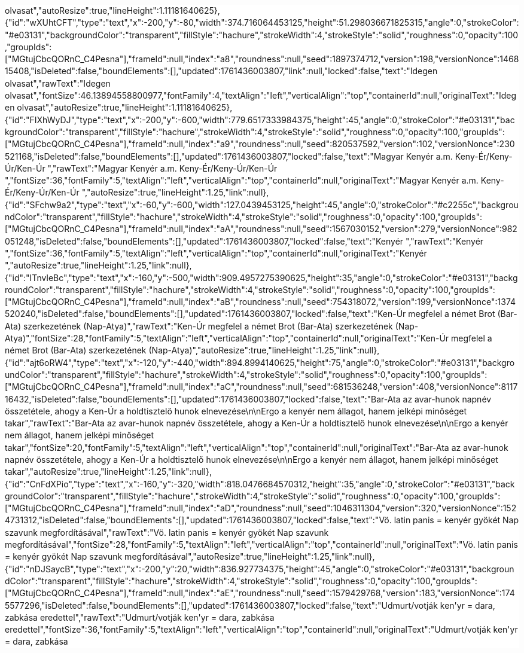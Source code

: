 olvasat","autoResize":true,"lineHeight":1.11181640625},{"id":"wXUhtCFT","type":"text","x":-200,"y":-80,"width":374.716064453125,"height":51.298036671825315,"angle":0,"strokeColor":"#e03131","backgroundColor":"transparent","fillStyle":"hachure","strokeWidth":4,"strokeStyle":"solid","roughness":0,"opacity":100,"groupIds":["MGtujCbcQORnC_C4Pesna"],"frameId":null,"index":"a8","roundness":null,"seed":1897374712,"version":198,"versionNonce":146815408,"isDeleted":false,"boundElements":[],"updated":1761436003807,"link":null,"locked":false,"text":"Idegen olvasat","rawText":"Idegen olvasat","fontSize":46.13894558800977,"fontFamily":4,"textAlign":"left","verticalAlign":"top","containerId":null,"originalText":"Idegen olvasat","autoResize":true,"lineHeight":1.11181640625},{"id":"FIXhWyDJ","type":"text","x":-200,"y":-600,"width":779.6517333984375,"height":45,"angle":0,"strokeColor":"#e03131","backgroundColor":"transparent","fillStyle":"hachure","strokeWidth":4,"strokeStyle":"solid","roughness":0,"opacity":100,"groupIds":["MGtujCbcQORnC_C4Pesna"],"frameId":null,"index":"a9","roundness":null,"seed":820537592,"version":102,"versionNonce":230521168,"isDeleted":false,"boundElements":[],"updated":1761436003807,"locked":false,"text":"Magyar Kenyér a.m. Keny-Ér/Keny-Úr/Ken-Úr ","rawText":"Magyar Kenyér a.m. Keny-Ér/Keny-Úr/Ken-Úr ","fontSize":36,"fontFamily":5,"textAlign":"left","verticalAlign":"top","containerId":null,"originalText":"Magyar Kenyér a.m. Keny-Ér/Keny-Úr/Ken-Úr ","autoResize":true,"lineHeight":1.25,"link":null},{"id":"SFchw9a2","type":"text","x":-60,"y":-600,"width":127.0439453125,"height":45,"angle":0,"strokeColor":"#c2255c","backgroundColor":"transparent","fillStyle":"hachure","strokeWidth":4,"strokeStyle":"solid","roughness":0,"opacity":100,"groupIds":["MGtujCbcQORnC_C4Pesna"],"frameId":null,"index":"aA","roundness":null,"seed":1567030152,"version":279,"versionNonce":982051248,"isDeleted":false,"boundElements":[],"updated":1761436003807,"locked":false,"text":"Kenyér ","rawText":"Kenyér ","fontSize":36,"fontFamily":5,"textAlign":"left","verticalAlign":"top","containerId":null,"originalText":"Kenyér ","autoResize":true,"lineHeight":1.25,"link":null},{"id":"ITnvleBc","type":"text","x":-160,"y":-500,"width":909.4957275390625,"height":35,"angle":0,"strokeColor":"#e03131","backgroundColor":"transparent","fillStyle":"hachure","strokeWidth":4,"strokeStyle":"solid","roughness":0,"opacity":100,"groupIds":["MGtujCbcQORnC_C4Pesna"],"frameId":null,"index":"aB","roundness":null,"seed":754318072,"version":199,"versionNonce":1374520240,"isDeleted":false,"boundElements":[],"updated":1761436003807,"locked":false,"text":"Ken-Úr megfelel a német Brot (Bar-Ata) szerkezetének (Nap-Atya)","rawText":"Ken-Úr megfelel a német Brot (Bar-Ata) szerkezetének (Nap-Atya)","fontSize":28,"fontFamily":5,"textAlign":"left","verticalAlign":"top","containerId":null,"originalText":"Ken-Úr megfelel a német Brot (Bar-Ata) szerkezetének (Nap-Atya)","autoResize":true,"lineHeight":1.25,"link":null},{"id":"ajt6oRW4","type":"text","x":-120,"y":-440,"width":894.8994140625,"height":75,"angle":0,"strokeColor":"#e03131","backgroundColor":"transparent","fillStyle":"hachure","strokeWidth":4,"strokeStyle":"solid","roughness":0,"opacity":100,"groupIds":["MGtujCbcQORnC_C4Pesna"],"frameId":null,"index":"aC","roundness":null,"seed":681536248,"version":408,"versionNonce":811716432,"isDeleted":false,"boundElements":[],"updated":1761436003807,"locked":false,"text":"Bar-Ata az avar-hunok napnév összetétele, ahogy a Ken-Úr a holdtisztelő hunok elnevezése\n\nErgo a kenyér nem állagot, hanem jelképi minőséget takar","rawText":"Bar-Ata az avar-hunok napnév összetétele, ahogy a Ken-Úr a holdtisztelő hunok elnevezése\n\nErgo a kenyér nem állagot, hanem jelképi minőséget takar","fontSize":20,"fontFamily":5,"textAlign":"left","verticalAlign":"top","containerId":null,"originalText":"Bar-Ata az avar-hunok napnév összetétele, ahogy a Ken-Úr a holdtisztelő hunok elnevezése\n\nErgo a kenyér nem állagot, hanem jelképi minőséget takar","autoResize":true,"lineHeight":1.25,"link":null},{"id":"CnFdXPio","type":"text","x":-160,"y":-320,"width":818.0476684570312,"height":35,"angle":0,"strokeColor":"#e03131","backgroundColor":"transparent","fillStyle":"hachure","strokeWidth":4,"strokeStyle":"solid","roughness":0,"opacity":100,"groupIds":["MGtujCbcQORnC_C4Pesna"],"frameId":null,"index":"aD","roundness":null,"seed":1046311304,"version":320,"versionNonce":1524731312,"isDeleted":false,"boundElements":[],"updated":1761436003807,"locked":false,"text":"Vö. latin panis = kenyér gyökét Nap szavunk megfordításával","rawText":"Vö. latin panis = kenyér gyökét Nap szavunk megfordításával","fontSize":28,"fontFamily":5,"textAlign":"left","verticalAlign":"top","containerId":null,"originalText":"Vö. latin panis = kenyér gyökét Nap szavunk megfordításával","autoResize":true,"lineHeight":1.25,"link":null},{"id":"nDJSaycB","type":"text","x":-200,"y":20,"width":836.927734375,"height":45,"angle":0,"strokeColor":"#e03131","backgroundColor":"transparent","fillStyle":"hachure","strokeWidth":4,"strokeStyle":"solid","roughness":0,"opacity":100,"groupIds":["MGtujCbcQORnC_C4Pesna"],"frameId":null,"index":"aE","roundness":null,"seed":1579429768,"version":183,"versionNonce":1745577296,"isDeleted":false,"boundElements":[],"updated":1761436003807,"locked":false,"text":"Udmurt/votják ken'yr = dara, zabkása eredettel","rawText":"Udmurt/votják ken'yr = dara, zabkása eredettel","fontSize":36,"fontFamily":5,"textAlign":"left","verticalAlign":"top","containerId":null,"originalText":"Udmurt/votják ken'yr = dara, zabkása